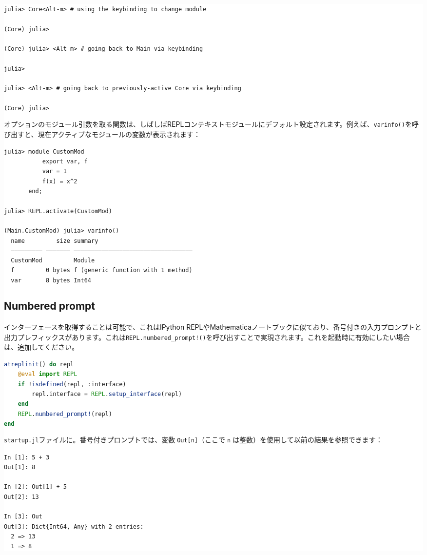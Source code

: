 ```julia-repl
julia> Core<Alt-m> # using the keybinding to change module

(Core) julia>

(Core) julia> <Alt-m> # going back to Main via keybinding

julia>

julia> <Alt-m> # going back to previously-active Core via keybinding

(Core) julia>
```

オプションのモジュール引数を取る関数は、しばしばREPLコンテキストモジュールにデフォルト設定されます。例えば、`varinfo()`を呼び出すと、現在アクティブなモジュールの変数が表示されます：

```julia-repl
julia> module CustomMod
           export var, f
           var = 1
           f(x) = x^2
       end;

julia> REPL.activate(CustomMod)

(Main.CustomMod) julia> varinfo()
  name         size summary
  ––––––––– ––––––– ––––––––––––––––––––––––––––––––––
  CustomMod         Module
  f         0 bytes f (generic function with 1 method)
  var       8 bytes Int64
```

## Numbered prompt

インターフェースを取得することは可能で、これはIPython REPLやMathematicaノートブックに似ており、番号付きの入力プロンプトと出力プレフィックスがあります。これは`REPL.numbered_prompt!()`を呼び出すことで実現されます。これを起動時に有効にしたい場合は、追加してください。

```julia
atreplinit() do repl
    @eval import REPL
    if !isdefined(repl, :interface)
        repl.interface = REPL.setup_interface(repl)
    end
    REPL.numbered_prompt!(repl)
end
```

`startup.jl`ファイルに。番号付きプロンプトでは、変数 `Out[n]`（ここで `n` は整数）を使用して以前の結果を参照できます：

```julia-repl
In [1]: 5 + 3
Out[1]: 8

In [2]: Out[1] + 5
Out[2]: 13

In [3]: Out
Out[3]: Dict{Int64, Any} with 2 entries:
  2 => 13
  1 => 8
```
